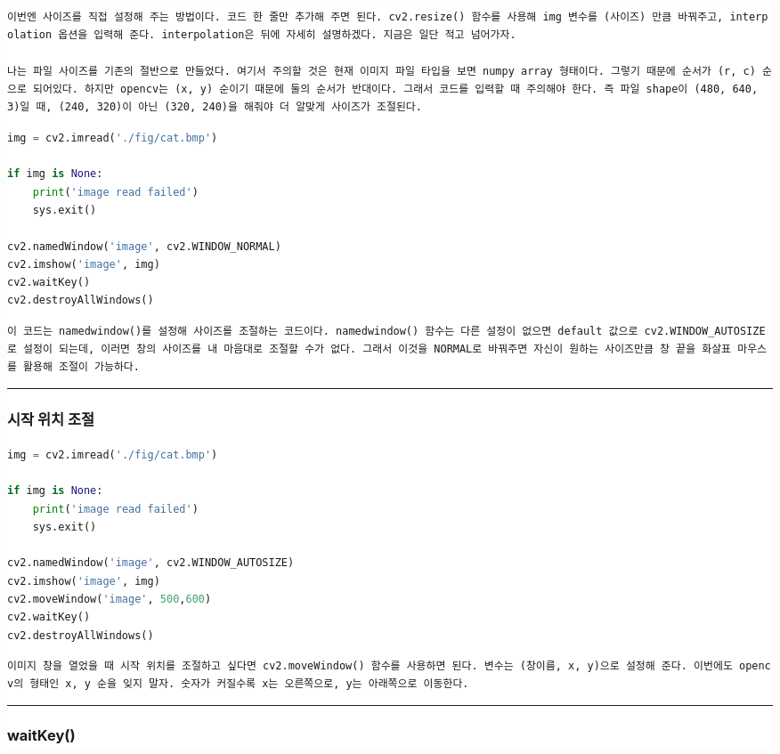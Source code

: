 	이번엔 사이즈를 직접 설정해 주는 방법이다. 코드 한 줄만 추가해 주면 된다. cv2.resize() 함수를 사용해 img 변수를 (사이즈) 만큼 바꿔주고, interpolation 옵션을 입력해 준다. interpolation은 뒤에 자세히 설명하겠다. 지금은 일단 적고 넘어가자.
	
	나는 파일 사이즈를 기존의 절반으로 만들었다. 여기서 주의할 것은 현재 이미지 파일 타입을 보면 numpy array 형태이다. 그렇기 때문에 순서가 (r, c) 순으로 되어있다. 하지만 opencv는 (x, y) 순이기 때문에 둘의 순서가 반대이다. 그래서 코드를 입력할 때 주의해야 한다. 즉 파일 shape이 (480, 640, 3)일 때, (240, 320)이 아닌 (320, 240)을 해줘야 더 알맞게 사이즈가 조절된다.



```python
img = cv2.imread('./fig/cat.bmp')

if img is None:
    print('image read failed')
    sys.exit()
    
cv2.namedWindow('image', cv2.WINDOW_NORMAL)
cv2.imshow('image', img)
cv2.waitKey()
cv2.destroyAllWindows()
```

	이 코드는 namedwindow()를 설정해 사이즈를 조절하는 코드이다. namedwindow() 함수는 다른 설정이 없으면 default 값으로 cv2.WINDOW_AUTOSIZE로 설정이 되는데, 이러면 창의 사이즈를 내 마음대로 조절할 수가 없다. 그래서 이것을 NORMAL로 바꿔주면 자신이 원하는 사이즈만큼 창 끝을 화살표 마우스를 활용해 조절이 가능하다.



---



### 시작 위치 조절

```python
img = cv2.imread('./fig/cat.bmp')

if img is None:
    print('image read failed')
    sys.exit()
    
cv2.namedWindow('image', cv2.WINDOW_AUTOSIZE)
cv2.imshow('image', img)
cv2.moveWindow('image', 500,600)
cv2.waitKey()
cv2.destroyAllWindows()
```

	이미지 창을 열었을 때 시작 위치를 조절하고 싶다면 cv2.moveWindow() 함수를 사용하면 된다. 변수는 (창이름, x, y)으로 설정해 준다. 이번에도 opencv의 형태인 x, y 순을 잊지 말자. 숫자가 커질수록 x는 오른쪽으로, y는 아래쪽으로 이동한다.



---



### waitKey()
